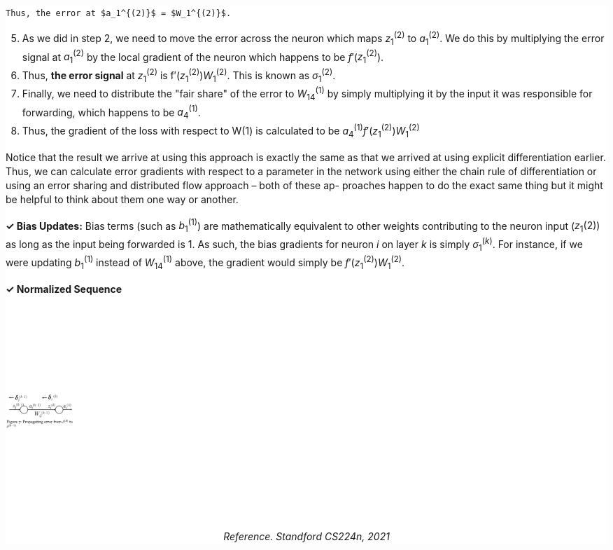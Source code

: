     Thus, the error at $a_1^{(2)}$ = $W_1^{(2)}$.
    
5. As we did in step 2, we need to move the error across the neuron which maps $z_1^{(2)}$ to $a_1^{(2)}$. We do this by multiplying the error signal at $a_1^{(2)}$ by the local gradient of the neuron which happens to be *f*′($z_1^{(2)}$). 
6. Thus, **the error signal** at $z_1^{(2)}$ is f′($z_1^{(2)}$)$W_1^{(2)}$. This is known as $\sigma_1^{(2)}$.
7. Finally, we need to distribute the "fair share" of the error to $W_{14}^{(1)}$ by simply multiplying it by the input it was responsible for forwarding, which happens to be $a_4^{(1)}$.
8. Thus, the gradient of the loss with respect to W(1) is calculated to be $a_4^{(1)}f'(z_1^{(2)})W_1^{(2)}$

Notice that the result we arrive at using this approach is exactly the same as that we arrived at using explicit differentiation earlier. Thus, we can calculate error gradients with respect to a parameter in the network using either the chain rule of differentiation or using an error sharing and distributed flow approach – both of these ap- proaches happen to do the exact same thing but it might be helpful to think about them one way or another.

**$\checkmark$ Bias Updates:** Bias terms (such as $b_1^{(1)}$) are mathematically equivalent to other weights contributing to the neuron input ($z_1{(2)}$) as long as the input being forwarded is 1. As such, the bias gradients for neuron *i* on layer *k* is simply $\sigma_1^{(k)}$. For instance, if we were updating $b_1^{(1)}$ instead of $W_{14}^{(1)}$ above, the gradient would simply be $f'(z_1^{(2)})W_1^{(2)}$.


**$\checkmark$ Normalized Sequence**

<p>
    <img src="/assets/images/post/cs224n/w2/nn/nn-normalized-sequence-1.png" width="100" height="300" class="projects__article__img__center">
    <p align="center">
    <em class="projects__img__caption"> Reference. Standford CS224n, 2021</em>
    </p>
</p>    
